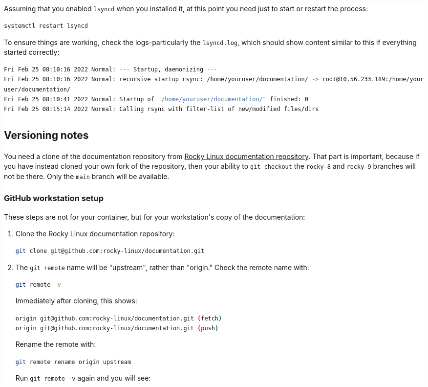 ```bash
```

Assuming that you enabled `lsyncd` when you installed it, at this point you need just to start or restart the process:

```bash
systemctl restart lsyncd
```

To ensure things are working, check the logs-particularly the `lsyncd.log`, which should show content similar to this if everything started correctly:

```bash
Fri Feb 25 08:10:16 2022 Normal: --- Startup, daemonizing ---
Fri Feb 25 08:10:16 2022 Normal: recursive startup rsync: /home/youruser/documentation/ -> root@10.56.233.189:/home/youruser/documentation/
Fri Feb 25 08:10:41 2022 Normal: Startup of "/home/youruser/documentation/" finished: 0
Fri Feb 25 08:15:14 2022 Normal: Calling rsync with filter-list of new/modified files/dirs
```

## Versioning notes

You need a clone of the documentation repository from [Rocky Linux documentation repository](https://github.com/rocky-linux/documentation). That part is important, because if you have instead cloned your own fork of the repository, then your ability to `git checkout` the `rocky-8` and `rocky-9` branches will not be there. Only the `main` branch will be available.

### GitHub workstation setup

These steps are not for your container, but for your workstation's copy of the documentation:

1. Clone the Rocky Linux documentation repository:

    ```bash
    git clone git@github.com:rocky-linux/documentation.git
    ```

2. The `git remote` name will be "upstream", rather than "origin." Check the remote name with:

    ```bash
    git remote -v
    ```

    Immediately after cloning, this shows:

    ```bash
    origin git@github.com:rocky-linux/documentation.git (fetch)
    origin git@github.com:rocky-linux/documentation.git (push)
    ```

    Rename the remote with:

    ```bash
    git remote rename origin upstream
    ```

    Run `git remote -v` again and you will see:
